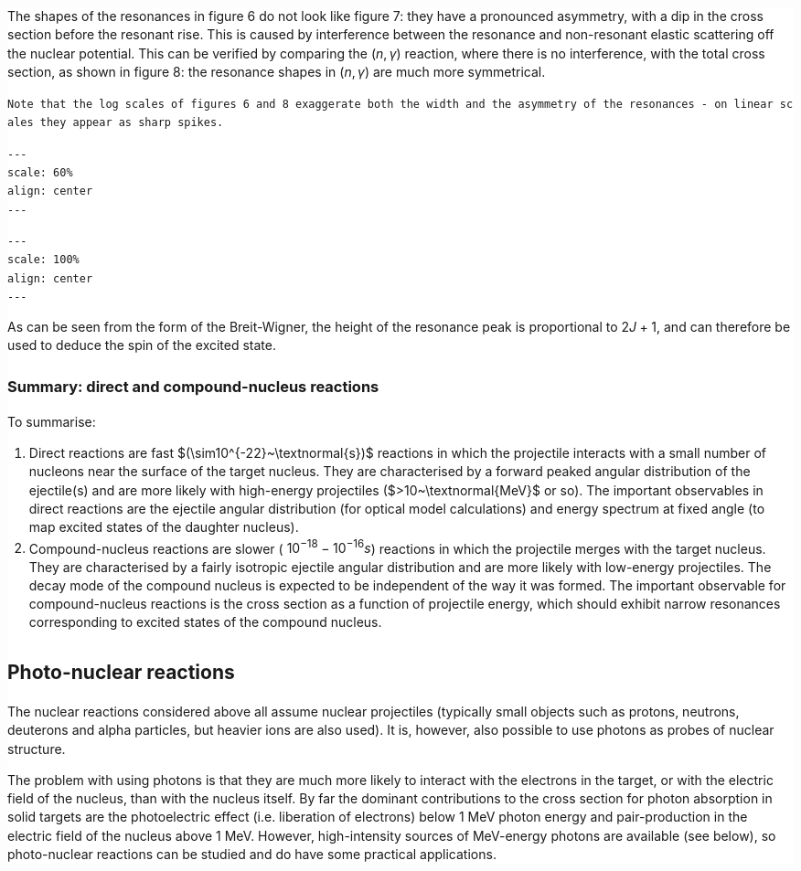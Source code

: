 The shapes of the resonances in figure 6 do not look like figure 7: they have a pronounced asymmetry, with a dip in the cross section before the resonant rise. This is caused by interference between the resonance and non-resonant elastic scattering off the nuclear potential. This can be verified by comparing the $(n,\gamma)$ reaction, where there is no interference, with the total cross section, as shown in figure 8: the resonance shapes in $(n,\gamma)$ are much more symmetrical. 

```{note}
Note that the log scales of figures 6 and 8 exaggerate both the width and the asymmetry of the resonances - on linear scales they appear as sharp spikes.
```


```{figure} image-61.png
---
scale: 60%
align: center
---

```

```{figure} image-62.png
---
scale: 100%
align: center
---

```

As can be seen from the form of the Breit-Wigner, the height of the resonance peak is proportional to $2J + 1$, and can therefore be used to deduce the spin of the excited state.


### Summary: direct and compound-nucleus reactions
To summarise:

1. Direct reactions are fast $(\sim10^{-22}~\textnormal{s})$ reactions in which the projectile interacts with a small number of nucleons near the surface of the target nucleus. They are characterised by a forward peaked angular distribution of the ejectile(s) and are more likely with high-energy projectiles ($>10~\textnormal{MeV}$ or so). The important observables in direct reactions are the ejectile angular distribution (for optical model calculations) and energy spectrum at fixed angle (to map excited states of the daughter nucleus).
2. Compound-nucleus reactions are slower ($~10^{-18} - 10^{-16} s$) reactions in which the projectile merges with the target nucleus. They are characterised by a fairly isotropic ejectile angular distribution and are more likely with low-energy projectiles. The decay mode of the compound nucleus is expected to be independent of the way it was formed. The important observable for compound-nucleus reactions is the cross section as a function of projectile energy, which should exhibit narrow resonances corresponding to excited states of the compound nucleus.


## Photo-nuclear reactions
The nuclear reactions considered above all assume nuclear projectiles (typically small objects such as protons, neutrons, deuterons and alpha particles, but heavier ions are also used). It is, however, also possible to use photons as probes of nuclear structure.


The problem with using photons is that they are much more likely to interact with the electrons in the target, or with the electric field of the nucleus, than with the nucleus itself. By far the dominant contributions to the cross section for photon absorption in solid targets are the photoelectric effect (i.e. liberation of electrons) below 1 MeV photon energy and pair-production in the electric field of the nucleus above 1 MeV. However, high-intensity sources of MeV-energy photons are available (see below), so photo-nuclear reactions can be studied and do have some practical applications.
